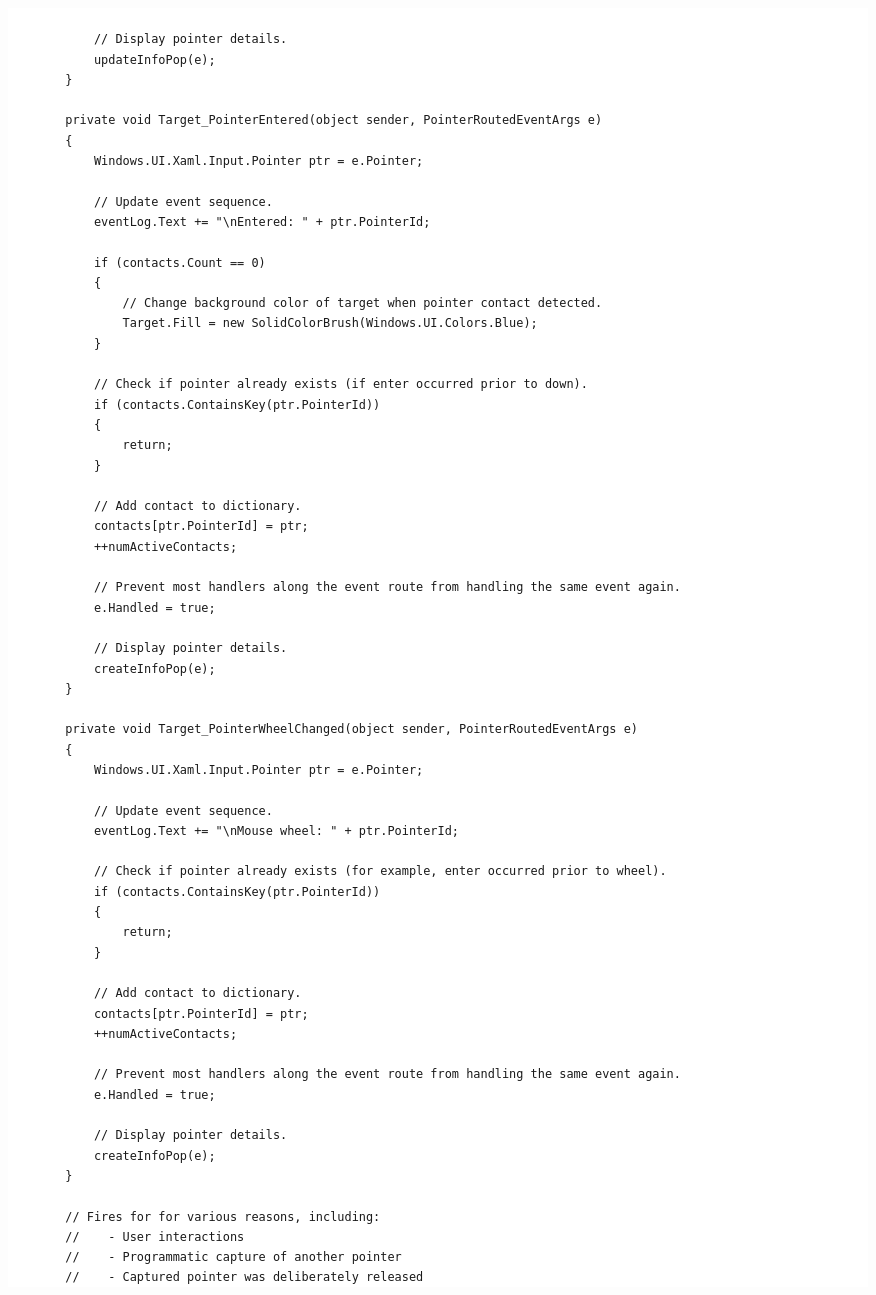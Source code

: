 ```CSharp

            // Display pointer details.
            updateInfoPop(e);
        }

        private void Target_PointerEntered(object sender, PointerRoutedEventArgs e)
        {
            Windows.UI.Xaml.Input.Pointer ptr = e.Pointer;

            // Update event sequence.
            eventLog.Text += "\nEntered: " + ptr.PointerId;

            if (contacts.Count == 0)
            {
                // Change background color of target when pointer contact detected.
                Target.Fill = new SolidColorBrush(Windows.UI.Colors.Blue);
            }

            // Check if pointer already exists (if enter occurred prior to down).
            if (contacts.ContainsKey(ptr.PointerId))
            {
                return;
            }

            // Add contact to dictionary.
            contacts[ptr.PointerId] = ptr;
            ++numActiveContacts;

            // Prevent most handlers along the event route from handling the same event again.
            e.Handled = true;

            // Display pointer details.
            createInfoPop(e);
        }

        private void Target_PointerWheelChanged(object sender, PointerRoutedEventArgs e)
        {
            Windows.UI.Xaml.Input.Pointer ptr = e.Pointer;

            // Update event sequence.
            eventLog.Text += "\nMouse wheel: " + ptr.PointerId;

            // Check if pointer already exists (for example, enter occurred prior to wheel).
            if (contacts.ContainsKey(ptr.PointerId))
            {
                return;
            }

            // Add contact to dictionary.
            contacts[ptr.PointerId] = ptr;
            ++numActiveContacts;

            // Prevent most handlers along the event route from handling the same event again.
            e.Handled = true;

            // Display pointer details.
            createInfoPop(e);
        }

        // Fires for for various reasons, including: 
        //    - User interactions
        //    - Programmatic capture of another pointer
        //    - Captured pointer was deliberately released
```